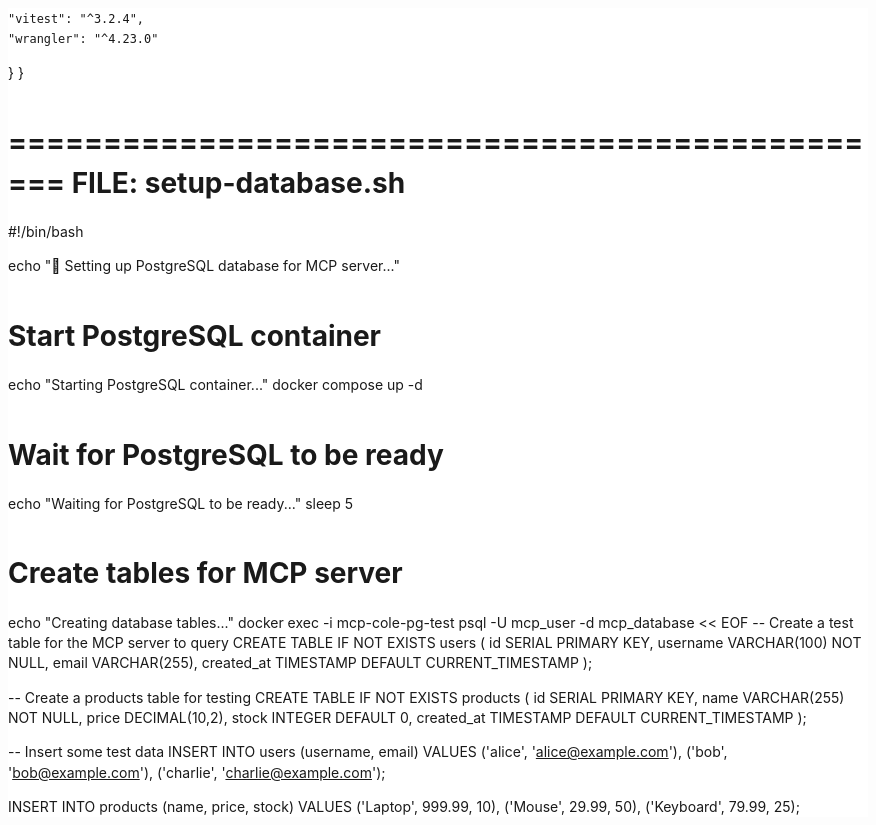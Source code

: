     "vitest": "^3.2.4",
    "wrangler": "^4.23.0"
  }
}



================================================
FILE: setup-database.sh
================================================
#!/bin/bash

echo "🚀 Setting up PostgreSQL database for MCP server..."

# Start PostgreSQL container
echo "Starting PostgreSQL container..."
docker compose up -d

# Wait for PostgreSQL to be ready
echo "Waiting for PostgreSQL to be ready..."
sleep 5

# Create tables for MCP server
echo "Creating database tables..."
docker exec -i mcp-cole-pg-test psql -U mcp_user -d mcp_database << EOF
-- Create a test table for the MCP server to query
CREATE TABLE IF NOT EXISTS users (
    id SERIAL PRIMARY KEY,
    username VARCHAR(100) NOT NULL,
    email VARCHAR(255),
    created_at TIMESTAMP DEFAULT CURRENT_TIMESTAMP
);

-- Create a products table for testing
CREATE TABLE IF NOT EXISTS products (
    id SERIAL PRIMARY KEY,
    name VARCHAR(255) NOT NULL,
    price DECIMAL(10,2),
    stock INTEGER DEFAULT 0,
    created_at TIMESTAMP DEFAULT CURRENT_TIMESTAMP
);

-- Insert some test data
INSERT INTO users (username, email) VALUES 
    ('alice', 'alice@example.com'),
    ('bob', 'bob@example.com'),
    ('charlie', 'charlie@example.com');

INSERT INTO products (name, price, stock) VALUES 
    ('Laptop', 999.99, 10),
    ('Mouse', 29.99, 50),
    ('Keyboard', 79.99, 25);
